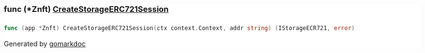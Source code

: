 
<a name="Znft.CreateStorageERC721Session"></a>
### func \(\*Znft\) [CreateStorageERC721Session](<https://github.com/0chain/gosdk/blob/doc/initial/znft/znft.go#L385>)

```go
func (app *Znft) CreateStorageERC721Session(ctx context.Context, addr string) (IStorageECR721, error)
```



Generated by [gomarkdoc](<https://github.com/princjef/gomarkdoc>)
